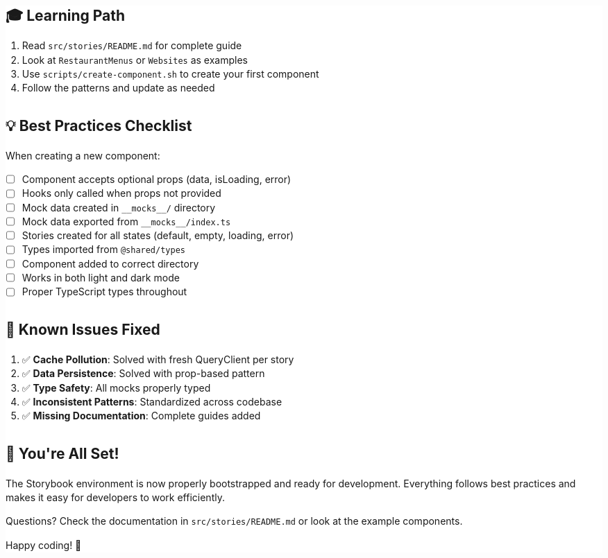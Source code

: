## 🎓 Learning Path

1. Read `src/stories/README.md` for complete guide
2. Look at `RestaurantMenus` or `Websites` as examples
3. Use `scripts/create-component.sh` to create your first component
4. Follow the patterns and update as needed

## 💡 Best Practices Checklist

When creating a new component:

- [ ] Component accepts optional props (data, isLoading, error)
- [ ] Hooks only called when props not provided
- [ ] Mock data created in `__mocks__/` directory
- [ ] Mock data exported from `__mocks__/index.ts`
- [ ] Stories created for all states (default, empty, loading, error)
- [ ] Types imported from `@shared/types`
- [ ] Component added to correct directory
- [ ] Works in both light and dark mode
- [ ] Proper TypeScript types throughout

## 🐛 Known Issues Fixed

1. ✅ **Cache Pollution**: Solved with fresh QueryClient per story
2. ✅ **Data Persistence**: Solved with prop-based pattern
3. ✅ **Type Safety**: All mocks properly typed
4. ✅ **Inconsistent Patterns**: Standardized across codebase
5. ✅ **Missing Documentation**: Complete guides added

## 🎉 You're All Set!

The Storybook environment is now properly bootstrapped and ready for development. Everything follows best practices and makes it easy for developers to work efficiently.

Questions? Check the documentation in `src/stories/README.md` or look at the example components.

Happy coding! 🚀
